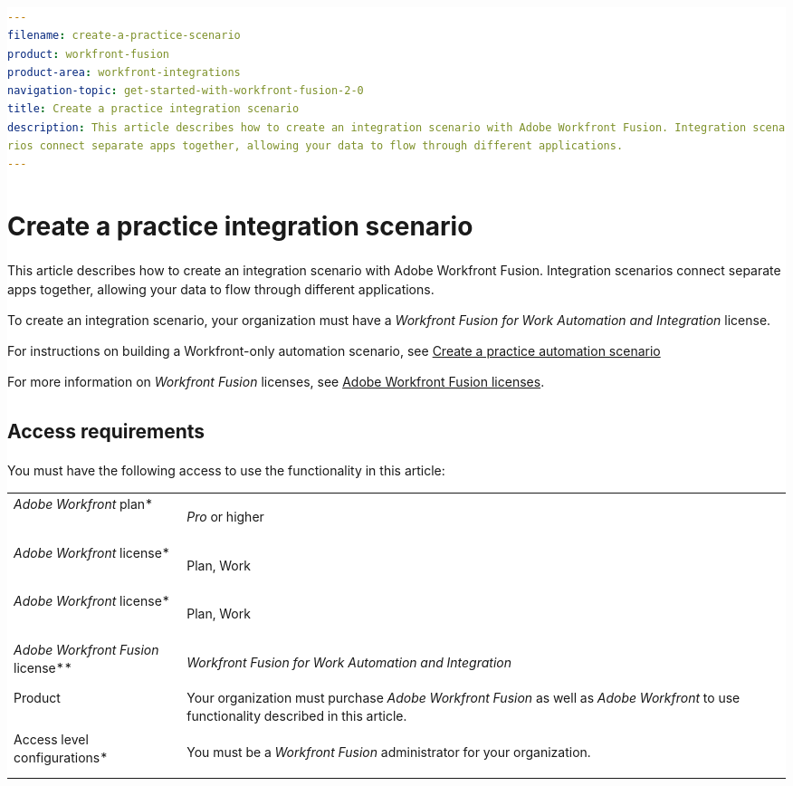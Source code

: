 ```yaml
---
filename: create-a-practice-scenario
product: workfront-fusion
product-area: workfront-integrations
navigation-topic: get-started-with-workfront-fusion-2-0
title: Create a practice integration scenario
description: This article describes how to create an integration scenario with Adobe Workfront Fusion. Integration scenarios connect separate apps together, allowing your data to flow through different applications.
---
```


# Create a practice integration scenario

This article describes how to create an integration scenario with Adobe Workfront Fusion. Integration scenarios connect separate apps together, allowing your data to flow through different applications.

To create an integration scenario, your organization must have a *Workfront Fusion for Work Automation and Integration* license.

For instructions on building a Workfront-only automation scenario, see [Create a practice automation scenario](../../workfront-fusion/get-started/create-a-practice-automation-scenario.md)

For more information on *Workfront Fusion* licenses, see [Adobe Workfront Fusion licenses](../../workfront-fusion/get-started/license-automation-vs-integration.md).

## Access requirements

You must have the following access to use the functionality in this article:

<table cellspacing="0"> 
 <col> 
 <col> 
 <tbody> 
  <tr> 
   <td role="rowheader"><em>Adobe Workfront</em> plan*</td> 
   <td> <p><em>Pro</em> or higher</p> </td> 
  </tr> <draft-comment>
   <tr data-mc-conditions=""> 
    <td role="rowheader"><em>Adobe Workfront</em> license*</td> 
    <td> <p>Plan, Work</p> </td> 
   </tr>
  </draft-comment>
  <tr data-mc-conditions=""> 
   <td role="rowheader"><em>Adobe Workfront</em> license*</td> 
   <td> <p>Plan, Work</p> </td> 
  </tr> 
  <tr> 
   <td role="rowheader"><em>Adobe Workfront Fusion</em> license**</td> 
   <td> <p><em>Workfront Fusion for Work Automation and Integration</em> </p> </td> 
  </tr> 
  <tr> 
   <td role="rowheader">Product</td> 
   <td>Your organization must purchase <em>Adobe Workfront Fusion</em> as well as <em>Adobe Workfront</em> to use functionality described in this article.</td> 
  </tr> <draft-comment>
   <tr data-mc-conditions="QuicksilverOrClassic.Draft mode"> 
    <td role="rowheader">Access level configurations*</td> 
    <td> <draft-comment>
      <p data-mc-conditions="QuicksilverOrClassic.Draft mode">You must be a <em>Workfront Fusion</em> administrator for your organization.</p>
